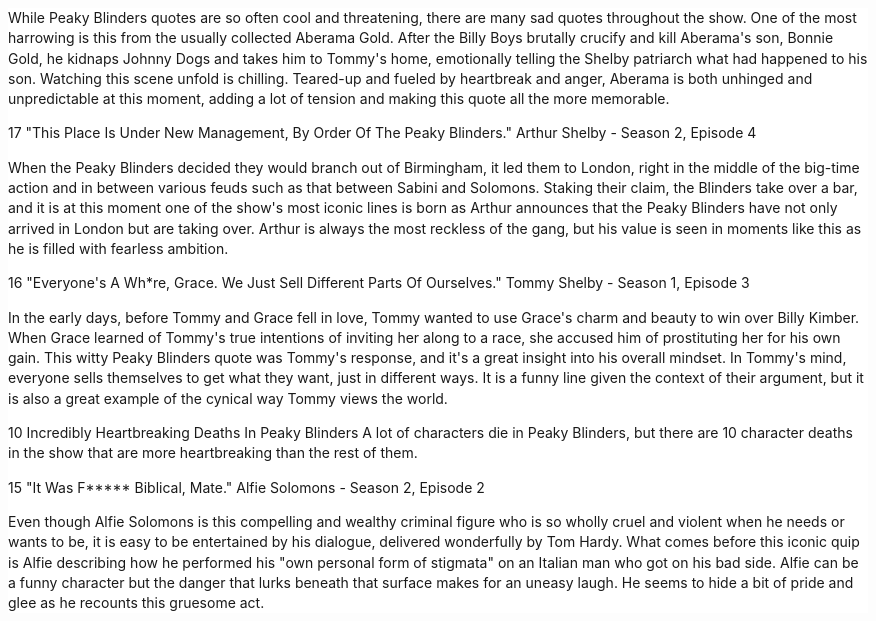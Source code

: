 
 







While Peaky Blinders quotes are so often cool and threatening, there are many sad quotes throughout the show. One of the most harrowing is this from the usually collected Aberama Gold. After the Billy Boys brutally crucify and kill Aberama&#39;s son, Bonnie Gold, he kidnaps Johnny Dogs and takes him to Tommy&#39;s home, emotionally telling the Shelby patriarch what had happened to his son. Watching this scene unfold is chilling. Teared-up and fueled by heartbreak and anger, Aberama is both unhinged and unpredictable at this moment, adding a lot of tension and making this quote all the more memorable.





 17  &#34;This Place Is Under New Management, By Order Of The Peaky Blinders.&#34; 
Arthur Shelby - Season 2, Episode 4
        

When the Peaky Blinders decided they would branch out of Birmingham, it led them to London, right in the middle of the big-time action and in between various feuds such as that between Sabini and Solomons. Staking their claim, the Blinders take over a bar, and it is at this moment one of the show&#39;s most iconic lines is born as Arthur announces that the Peaky Blinders have not only arrived in London but are taking over. Arthur is always the most reckless of the gang, but his value is seen in moments like this as he is filled with fearless ambition.





 16  &#34;Everyone&#39;s A Wh*re, Grace. We Just Sell Different Parts Of Ourselves.&#34; 
Tommy Shelby - Season 1, Episode 3
        

In the early days, before Tommy and Grace fell in love, Tommy wanted to use Grace&#39;s charm and beauty to win over Billy Kimber. When Grace learned of Tommy&#39;s true intentions of inviting her along to a race, she accused him of prostituting her for his own gain. This witty Peaky Blinders quote was Tommy&#39;s response, and it&#39;s a great insight into his overall mindset. In Tommy&#39;s mind, everyone sells themselves to get what they want, just in different ways. It is a funny line given the context of their argument, but it is also a great example of the cynical way Tommy views the world.
            
 
 10 Incredibly Heartbreaking Deaths In Peaky Blinders 
A lot of characters die in Peaky Blinders, but there are 10 character deaths in the show that are more heartbreaking than the rest of them.









 15  &#34;It Was F***** Biblical, Mate.&#34; 
Alfie Solomons - Season 2, Episode 2
        

Even though Alfie Solomons is this compelling and wealthy criminal figure who is so wholly cruel and violent when he needs or wants to be, it is easy to be entertained by his dialogue, delivered wonderfully by Tom Hardy. What comes before this iconic quip is Alfie describing how he performed his &#34;own personal form of stigmata&#34; on an Italian man who got on his bad side. Alfie can be a funny character but the danger that lurks beneath that surface makes for an uneasy laugh. He seems to hide a bit of pride and glee as he recounts this gruesome act.
